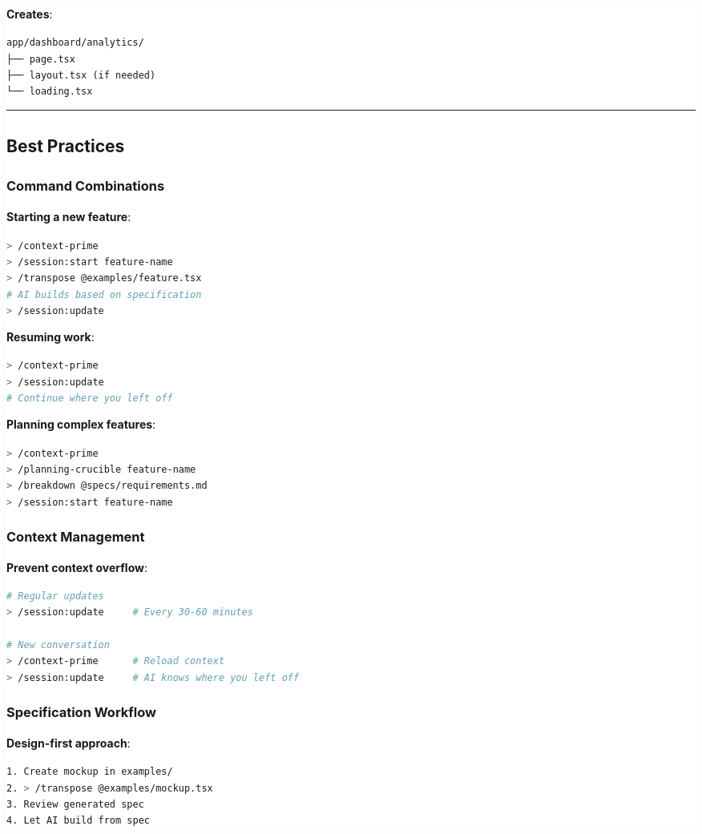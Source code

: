 **Creates**:
```
app/dashboard/analytics/
├── page.tsx
├── layout.tsx (if needed)
└── loading.tsx
```

---

## Best Practices

### Command Combinations

**Starting a new feature**:
```bash
> /context-prime
> /session:start feature-name
> /transpose @examples/feature.tsx
# AI builds based on specification
> /session:update
```

**Resuming work**:
```bash
> /context-prime
> /session:update
# Continue where you left off
```

**Planning complex features**:
```bash
> /context-prime
> /planning-crucible feature-name
> /breakdown @specs/requirements.md
> /session:start feature-name
```

### Context Management

**Prevent context overflow**:
```bash
# Regular updates
> /session:update     # Every 30-60 minutes

# New conversation
> /context-prime      # Reload context
> /session:update     # AI knows where you left off
```

### Specification Workflow

**Design-first approach**:
```bash
1. Create mockup in examples/
2. > /transpose @examples/mockup.tsx
3. Review generated spec
4. Let AI build from spec
```
